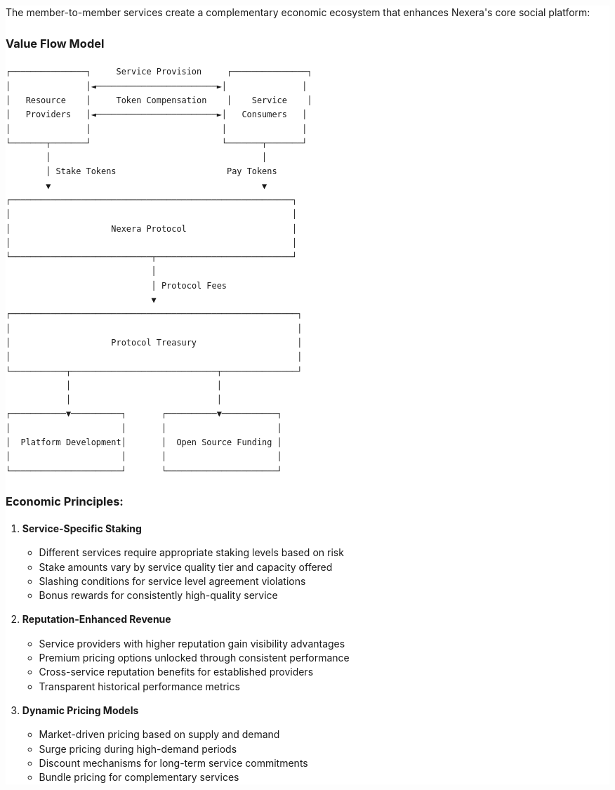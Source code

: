 The member-to-member services create a complementary economic ecosystem that enhances Nexera's core social platform:

### Value Flow Model

```
┌───────────────┐     Service Provision     ┌───────────────┐
│               │◄────────────────────────►│               │
│   Resource    │     Token Compensation    │    Service    │
│   Providers   │◄────────────────────────►│   Consumers   │
│               │                          │               │
└───────┬───────┘                          └───────┬───────┘
        │                                          │
        │ Stake Tokens                      Pay Tokens
        ▼                                          ▼
┌────────────────────────────────────────────────────────┐
│                                                        │
│                    Nexera Protocol                     │
│                                                        │
└────────────────────────────┬───────────────────────────┘
                             │
                             │ Protocol Fees
                             ▼
┌─────────────────────────────────────────────────────────┐
│                                                         │
│                    Protocol Treasury                    │
│                                                         │
└───────────┬─────────────────────────────┬───────────────┘
            │                             │
            │                             │
┌───────────▼──────────┐       ┌──────────▼───────────┐
│                      │       │                      │
│  Platform Development│       │  Open Source Funding │
│                      │       │                      │
└──────────────────────┘       └──────────────────────┘
```

### Economic Principles:

1. **Service-Specific Staking**
   - Different services require appropriate staking levels based on risk
   - Stake amounts vary by service quality tier and capacity offered
   - Slashing conditions for service level agreement violations
   - Bonus rewards for consistently high-quality service

2. **Reputation-Enhanced Revenue**
   - Service providers with higher reputation gain visibility advantages
   - Premium pricing options unlocked through consistent performance
   - Cross-service reputation benefits for established providers
   - Transparent historical performance metrics

3. **Dynamic Pricing Models**
   - Market-driven pricing based on supply and demand
   - Surge pricing during high-demand periods
   - Discount mechanisms for long-term service commitments
   - Bundle pricing for complementary services
